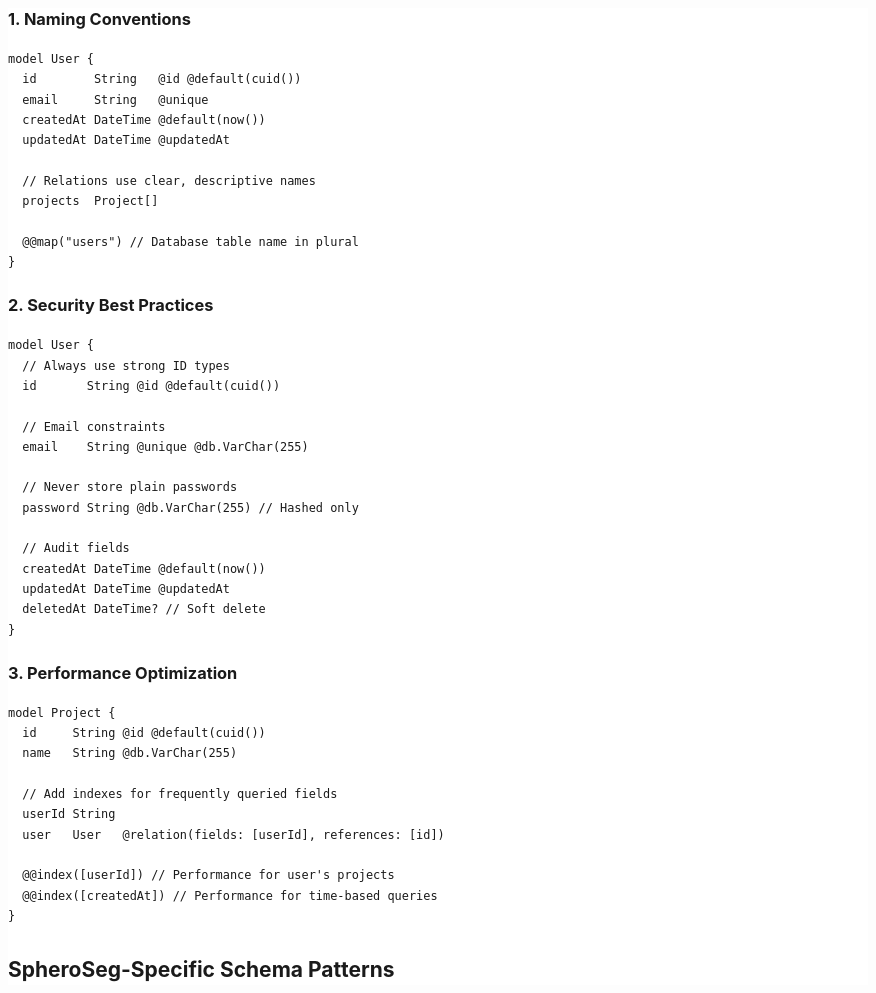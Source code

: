 ### 1. Naming Conventions
```prisma
model User {
  id        String   @id @default(cuid())
  email     String   @unique
  createdAt DateTime @default(now())
  updatedAt DateTime @updatedAt
  
  // Relations use clear, descriptive names
  projects  Project[]
  
  @@map("users") // Database table name in plural
}
```

### 2. Security Best Practices
```prisma
model User {
  // Always use strong ID types
  id       String @id @default(cuid())
  
  // Email constraints
  email    String @unique @db.VarChar(255)
  
  // Never store plain passwords
  password String @db.VarChar(255) // Hashed only
  
  // Audit fields
  createdAt DateTime @default(now())
  updatedAt DateTime @updatedAt
  deletedAt DateTime? // Soft delete
}
```

### 3. Performance Optimization
```prisma
model Project {
  id     String @id @default(cuid())
  name   String @db.VarChar(255)
  
  // Add indexes for frequently queried fields
  userId String
  user   User   @relation(fields: [userId], references: [id])
  
  @@index([userId]) // Performance for user's projects
  @@index([createdAt]) // Performance for time-based queries
}
```

## SpheroSeg-Specific Schema Patterns
